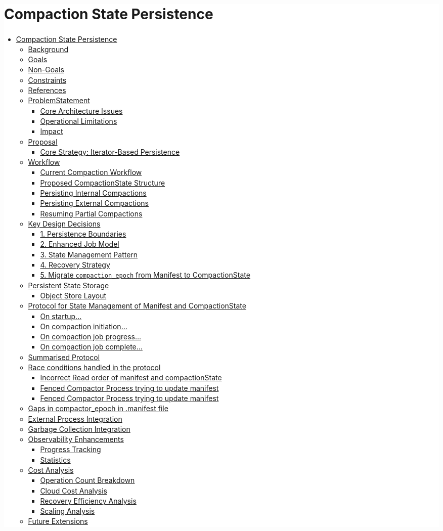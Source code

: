 # Compaction State Persistence



- [Compaction State Persistence](#compaction-state-persistence)
  - [Background](#background)
  - [Goals](#goals)
  - [Non-Goals](#non-goals)
  - [Constraints](#constraints)
  - [References](#references)
  - [ProblemStatement](#problemstatement)
    - [Core Architecture Issues](#core-architecture-issues)
    - [Operational Limitations](#operational-limitations)
    - [Impact](#impact)
  - [Proposal](#proposal)
    - [Core Strategy: Iterator-Based Persistence](#core-strategy-iterator-based-persistence)
  - [Workflow](#workflow)
    - [Current Compaction Workflow](#current-compaction-workflow)
    - [Proposed CompactionState Structure](#proposed-compactionstate-structure)
    - [Persisting Internal Compactions](#persisting-internal-compactions)
    - [Persisting External Compactions](#persisting-external-compactions)
    - [Resuming Partial Compactions](#resuming-partial-compactions)
  - [Key Design Decisions](#key-design-decisions)
    - [1. Persistence Boundaries](#1-persistence-boundaries)
    - [2. Enhanced Job Model](#2-enhanced-job-model)
    - [3. State Management Pattern](#3-state-management-pattern)
    - [4. Recovery Strategy](#4-recovery-strategy)
    - [5. Migrate `compaction_epoch` from Manifest to CompactionState](#5-migrate-compaction_epoch-from-manifest-to-compactionstate)
  - [Persistent State Storage](#persistent-state-storage)
    - [Object Store Layout](#object-store-layout)
  - [Protocol for State Management of Manifest and CompactionState](#protocol-for-state-management-of-manifest-and-compactionstate)
    - [On startup...](#on-startup)
    - [On compaction initiation...](#on-compaction-initiation)
    - [On compaction job progress...](#on-compaction-job-progress)
    - [On compaction job complete...](#on-compaction-job-complete)
  - [Summarised Protocol](#summarised-protocol)
  - [Race conditions handled in the protocol](#race-conditions-handled-in-the-protocol)
    - [Incorrect Read order of manifest and compactionState](#incorrect-read-order-of-manifest-and-compactionstate)
    - [Fenced Compactor Process trying to update manifest](#fenced-compactor-process-trying-to-update-manifest)
    - [Fenced Compactor Process trying to update manifest](#fenced-compactor-process-trying-to-update-manifest-1)
  - [Gaps in compactor_epoch in .manifest file](#gaps-in-compactor_epoch-in-manifest-file)
  - [External Process Integration](#external-process-integration)
  - [Garbage Collection Integration](#garbage-collection-integration)
  - [Observability Enhancements](#observability-enhancements)
    - [Progress Tracking](#progress-tracking)
    - [Statistics](#statistics)
  - [Cost Analysis](#cost-analysis)
    - [Operation Count Breakdown](#operation-count-breakdown)
    - [Cloud Cost Analysis](#cloud-cost-analysis)
    - [Recovery Efficiency Analysis](#recovery-efficiency-analysis)
    - [Scaling Analysis](#scaling-analysis)
  - [Future Extensions](#future-extensions)
